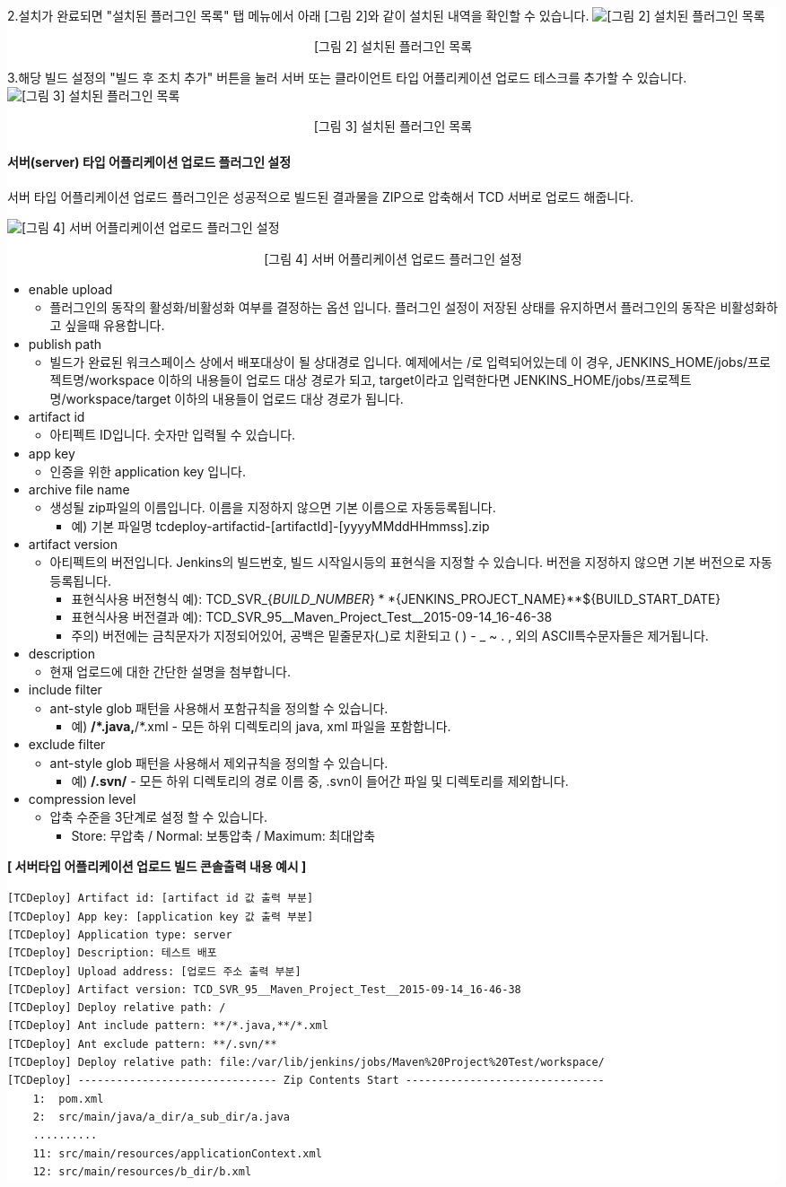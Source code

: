 2.설치가 완료되면 "설치된 플러그인 목록" 탭 메뉴에서 아래 [그림 2]와 같이 설치된 내역을 확인할 수 있습니다.
![[그림 2] 설치된 플러그인 목록](http://static.toastoven.net/prod_tcdeploy/devguide/02.png)
<center>[그림 2] 설치된 플러그인 목록</center>

3.해당 빌드 설정의 "빌드 후 조치 추가" 버튼을 눌러 서버 또는 클라이언트 타입 어플리케이션 업로드 테스크를 추가할 수 있습니다.
![[그림 3] 설치된 플러그인 목록](http://static.toastoven.net/prod_tcdeploy/devguide/03.png)
<center>[그림 3] 설치된 플러그인 목록</center>

#### 서버(server) 타입 어플리케이션 업로드 플러그인 설정

서버 타입 어플리케이션 업로드 플러그인은 성공적으로 빌드된 결과물을 ZIP으로 압축해서 TCD 서버로 업로드 해줍니다.

![[그림 4] 서버 어플리케이션 업로드 플러그인 설정](http://static.toastoven.net/prod_tcdeploy/devguide/04.png)
<center>[그림 4] 서버 어플리케이션 업로드 플러그인 설정</center>

* enable upload
    * 플러그인의 동작의 활성화/비활성화 여부를 결정하는 옵션 입니다. 플러그인 설정이 저장된 상태를 유지하면서 플러그인의 동작은 비활성화하고 싶을때 유용합니다.
* publish path
    * 빌드가 완료된 워크스페이스 상에서 배포대상이 될 상대경로 입니다. 예제에서는 /로 입력되어있는데 이 경우\, JENKINS\_HOME/jobs/프로젝트명/workspace 이하의 내용들이 업로드 대상 경로가 되고\, target이라고 입력한다면 JENKINS\_HOME/jobs/프로젝트명/workspace/target 이하의 내용들이 업로드 대상 경로가 됩니다\.
* artifact id
    * 아티펙트 ID입니다. 숫자만 입력될 수 있습니다.
* app key
    * 인증을 위한 application key 입니다.
* archive file name
    * 생성될 zip파일의 이름입니다. 이름을 지정하지 않으면 기본 이름으로 자동등록됩니다.
        * 예) 기본 파일명 tcdeploy-artifactid-[artifactId]-[yyyyMMddHHmmss].zip
* artifact version
    * 아티펙트의 버전입니다. Jenkins의 빌드번호, 빌드 시작일시등의 표현식을 지정할 수 있습니다. 버전을 지정하지 않으면 기본 버전으로 자동등록됩니다.
        * 표현식사용 버전형식 예\): TCD\_SVR\_$\{BUILD\_NUMBER\}**$\{JENKINS\_PROJECT\_NAME\}**$\{BUILD\_START\_DATE\}
        * 표현식사용 버전결과 예\): TCD\_SVR\_95\_\_Maven\_Project\_Test\_\_2015\-09\-14\_16\-46\-38
        * 주의) 버전에는 금칙문자가 지정되어있어, 공백은 밑줄문자(_)로 치환되고 ( ) - _ ~ . , 외의 ASCII특수문자들은 제거됩니다.
* description
    * 현재 업로드에 대한 간단한 설명을 첨부합니다.
* include filter
    * ant-style glob 패턴을 사용해서 포함규칙을 정의할 수 있습니다.
        * 예) **/*.java,**/*.xml - 모든 하위 디렉토리의 java, xml 파일을 포함합니다.
* exclude filter
    * ant-style glob 패턴을 사용해서 제외규칙을 정의할 수 있습니다.
        * 예) **/.svn/** \- 모든 하위 디렉토리의 경로 이름 중\, \.svn이 들어간 파일 및 디렉토리를 제외합니다\.
* compression level
    * 압축 수준을 3단계로 설정 할 수 있습니다.
        * Store: 무압축 / Normal: 보통압축 / Maximum: 최대압축

**[ 서버타입 어플리케이션 업로드 빌드 콘솔출력 내용 예시 ]**

```
[TCDeploy] Artifact id: [artifact id 값 출력 부분]
[TCDeploy] App key: [application key 값 출력 부분]
[TCDeploy] Application type: server
[TCDeploy] Description: 테스트 배포
[TCDeploy] Upload address: [업로드 주소 출력 부분]
[TCDeploy] Artifact version: TCD_SVR_95__Maven_Project_Test__2015-09-14_16-46-38
[TCDeploy] Deploy relative path: /
[TCDeploy] Ant include pattern: **/*.java,**/*.xml
[TCDeploy] Ant exclude pattern: **/.svn/**
[TCDeploy] Deploy relative path: file:/var/lib/jenkins/jobs/Maven%20Project%20Test/workspace/
[TCDeploy] ------------------------------- Zip Contents Start -------------------------------
	1:	pom.xml
	2:	src/main/java/a_dir/a_sub_dir/a.java
    ..........
	11:	src/main/resources/applicationContext.xml
	12:	src/main/resources/b_dir/b.xml
```